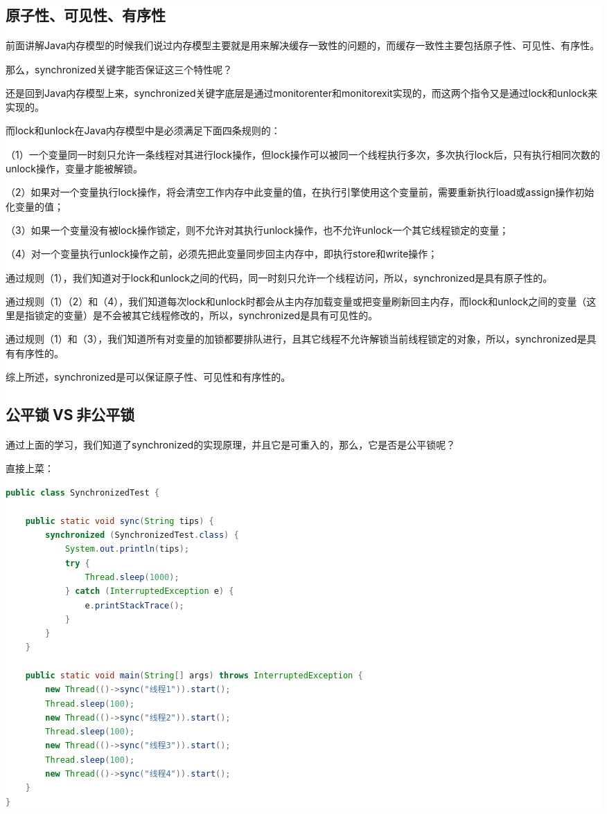## 原子性、可见性、有序性

前面讲解Java内存模型的时候我们说过内存模型主要就是用来解决缓存一致性的问题的，而缓存一致性主要包括原子性、可见性、有序性。

那么，synchronized关键字能否保证这三个特性呢？

还是回到Java内存模型上来，synchronized关键字底层是通过monitorenter和monitorexit实现的，而这两个指令又是通过lock和unlock来实现的。

而lock和unlock在Java内存模型中是必须满足下面四条规则的：

（1）一个变量同一时刻只允许一条线程对其进行lock操作，但lock操作可以被同一个线程执行多次，多次执行lock后，只有执行相同次数的unlock操作，变量才能被解锁。

（2）如果对一个变量执行lock操作，将会清空工作内存中此变量的值，在执行引擎使用这个变量前，需要重新执行load或assign操作初始化变量的值；

（3）如果一个变量没有被lock操作锁定，则不允许对其执行unlock操作，也不允许unlock一个其它线程锁定的变量；

（4）对一个变量执行unlock操作之前，必须先把此变量同步回主内存中，即执行store和write操作；

通过规则（1），我们知道对于lock和unlock之间的代码，同一时刻只允许一个线程访问，所以，synchronized是具有原子性的。

通过规则（1）（2）和（4），我们知道每次lock和unlock时都会从主内存加载变量或把变量刷新回主内存，而lock和unlock之间的变量（这里是指锁定的变量）是不会被其它线程修改的，所以，synchronized是具有可见性的。

通过规则（1）和（3），我们知道所有对变量的加锁都要排队进行，且其它线程不允许解锁当前线程锁定的对象，所以，synchronized是具有有序性的。

综上所述，synchronized是可以保证原子性、可见性和有序性的。

## 公平锁 VS 非公平锁

通过上面的学习，我们知道了synchronized的实现原理，并且它是可重入的，那么，它是否是公平锁呢？

直接上菜：

```java
public class SynchronizedTest {

    public static void sync(String tips) {
        synchronized (SynchronizedTest.class) {
            System.out.println(tips);
            try {
                Thread.sleep(1000);
            } catch (InterruptedException e) {
                e.printStackTrace();
            }
        }
    }

    public static void main(String[] args) throws InterruptedException {
        new Thread(()->sync("线程1")).start();
        Thread.sleep(100);
        new Thread(()->sync("线程2")).start();
        Thread.sleep(100);
        new Thread(()->sync("线程3")).start();
        Thread.sleep(100);
        new Thread(()->sync("线程4")).start();
    }
}
```
